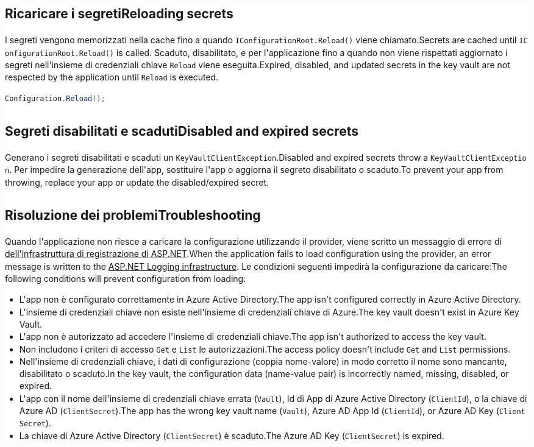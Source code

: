 ## <a name="reloading-secrets"></a><span data-ttu-id="0e765-207">Ricaricare i segreti</span><span class="sxs-lookup"><span data-stu-id="0e765-207">Reloading secrets</span></span>
<span data-ttu-id="0e765-208">I segreti vengono memorizzati nella cache fino a quando `IConfigurationRoot.Reload()` viene chiamato.</span><span class="sxs-lookup"><span data-stu-id="0e765-208">Secrets are cached until `IConfigurationRoot.Reload()` is called.</span></span> <span data-ttu-id="0e765-209">Scaduto, disabilitato, e per l'applicazione fino a quando non viene rispettati aggiornato i segreti nell'insieme di credenziali chiave `Reload` viene eseguita.</span><span class="sxs-lookup"><span data-stu-id="0e765-209">Expired, disabled, and updated secrets in the key vault are not respected by the application until `Reload` is executed.</span></span>

```csharp
Configuration.Reload();
```

## <a name="disabled-and-expired-secrets"></a><span data-ttu-id="0e765-210">Segreti disabilitati e scaduti</span><span class="sxs-lookup"><span data-stu-id="0e765-210">Disabled and expired secrets</span></span>
<span data-ttu-id="0e765-211">Generano i segreti disabilitati e scaduti un `KeyVaultClientException`.</span><span class="sxs-lookup"><span data-stu-id="0e765-211">Disabled and expired secrets throw a `KeyVaultClientException`.</span></span> <span data-ttu-id="0e765-212">Per impedire la generazione dell'app, sostituire l'app o aggiorna il segreto disabilitato o scaduto.</span><span class="sxs-lookup"><span data-stu-id="0e765-212">To prevent your app from throwing, replace your app or update the disabled/expired secret.</span></span>

## <a name="troubleshooting"></a><span data-ttu-id="0e765-213">Risoluzione dei problemi</span><span class="sxs-lookup"><span data-stu-id="0e765-213">Troubleshooting</span></span>
<span data-ttu-id="0e765-214">Quando l'applicazione non riesce a caricare la configurazione utilizzando il provider, viene scritto un messaggio di errore di [dell'infrastruttura di registrazione di ASP.NET](xref:fundamentals/logging/index).</span><span class="sxs-lookup"><span data-stu-id="0e765-214">When the application fails to load configuration using the provider, an error message is written to the [ASP.NET Logging infrastructure](xref:fundamentals/logging/index).</span></span> <span data-ttu-id="0e765-215">Le condizioni seguenti impedirà la configurazione da caricare:</span><span class="sxs-lookup"><span data-stu-id="0e765-215">The following conditions will prevent configuration from loading:</span></span>
* <span data-ttu-id="0e765-216">L'app non è configurato correttamente in Azure Active Directory.</span><span class="sxs-lookup"><span data-stu-id="0e765-216">The app isn't configured correctly in Azure Active Directory.</span></span>
* <span data-ttu-id="0e765-217">L'insieme di credenziali chiave non esiste nell'insieme di credenziali chiave di Azure.</span><span class="sxs-lookup"><span data-stu-id="0e765-217">The key vault doesn't exist in Azure Key Vault.</span></span>
* <span data-ttu-id="0e765-218">L'app non è autorizzato ad accedere l'insieme di credenziali chiave.</span><span class="sxs-lookup"><span data-stu-id="0e765-218">The app isn't authorized to access the key vault.</span></span>
* <span data-ttu-id="0e765-219">Non includono i criteri di accesso `Get` e `List` le autorizzazioni.</span><span class="sxs-lookup"><span data-stu-id="0e765-219">The access policy doesn't include `Get` and `List` permissions.</span></span>
* <span data-ttu-id="0e765-220">Nell'insieme di credenziali chiave, i dati di configurazione (coppia nome-valore) in modo corretto il nome sono mancante, disabilitato o scaduto.</span><span class="sxs-lookup"><span data-stu-id="0e765-220">In the key vault, the configuration data (name-value pair) is incorrectly named, missing, disabled, or expired.</span></span>
* <span data-ttu-id="0e765-221">L'app con il nome dell'insieme di credenziali chiave errata (`Vault`), Id di App di Azure Active Directory (`ClientId`), o la chiave di Azure AD (`ClientSecret`).</span><span class="sxs-lookup"><span data-stu-id="0e765-221">The app has the wrong key vault name (`Vault`), Azure AD App Id (`ClientId`), or Azure AD Key (`ClientSecret`).</span></span>
* <span data-ttu-id="0e765-222">La chiave di Azure Active Directory (`ClientSecret`) è scaduto.</span><span class="sxs-lookup"><span data-stu-id="0e765-222">The Azure AD Key (`ClientSecret`) is expired.</span></span>